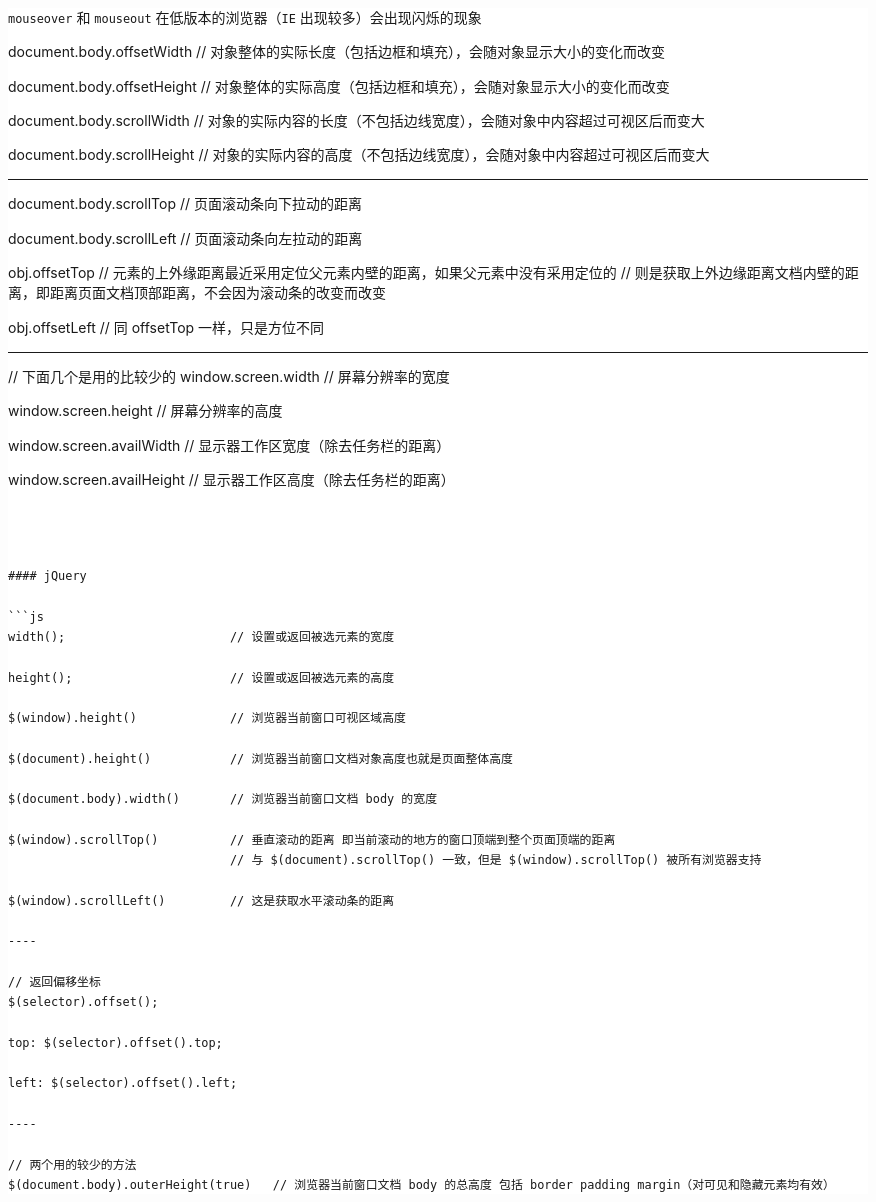 ```mouseover``` 和 ```mouseout``` 在低版本的浏览器（```IE``` 出现较多）会出现闪烁的现象

document.body.offsetWidth      // 对象整体的实际长度（包括边框和填充），会随对象显示大小的变化而改变

document.body.offsetHeight     // 对象整体的实际高度（包括边框和填充），会随对象显示大小的变化而改变

document.body.scrollWidth      // 对象的实际内容的长度（不包括边线宽度），会随对象中内容超过可视区后而变大

document.body.scrollHeight     // 对象的实际内容的高度（不包括边线宽度），会随对象中内容超过可视区后而变大

----

document.body.scrollTop        // 页面滚动条向下拉动的距离

document.body.scrollLeft       // 页面滚动条向左拉动的距离

obj.offsetTop                  // 元素的上外缘距离最近采用定位父元素内壁的距离，如果父元素中没有采用定位的
                               // 则是获取上外边缘距离文档内壁的距离，即距离页面文档顶部距离，不会因为滚动条的改变而改变

obj.offsetLeft                 // 同 offsetTop 一样，只是方位不同

----

// 下面几个是用的比较少的
window.screen.width            // 屏幕分辨率的宽度

window.screen.height           // 屏幕分辨率的高度

window.screen.availWidth       // 显示器工作区宽度（除去任务栏的距离）

window.screen.availHeight      // 显示器工作区高度（除去任务栏的距离）
```



#### jQuery

```js
width();                       // 设置或返回被选元素的宽度
 
height();                      // 设置或返回被选元素的高度

$(window).height()             // 浏览器当前窗口可视区域高度

$(document).height()           // 浏览器当前窗口文档对象高度也就是页面整体高度

$(document.body).width()       // 浏览器当前窗口文档 body 的宽度
 
$(window).scrollTop()          // 垂直滚动的距离 即当前滚动的地方的窗口顶端到整个页面顶端的距离
                               // 与 $(document).scrollTop() 一致，但是 $(window).scrollTop() 被所有浏览器支持
 
$(window).scrollLeft()         // 这是获取水平滚动条的距离

----

// 返回偏移坐标
$(selector).offset();

top: $(selector).offset().top;

left: $(selector).offset().left;

----

// 两个用的较少的方法 
$(document.body).outerHeight(true)   // 浏览器当前窗口文档 body 的总高度 包括 border padding margin（对可见和隐藏元素均有效）
```